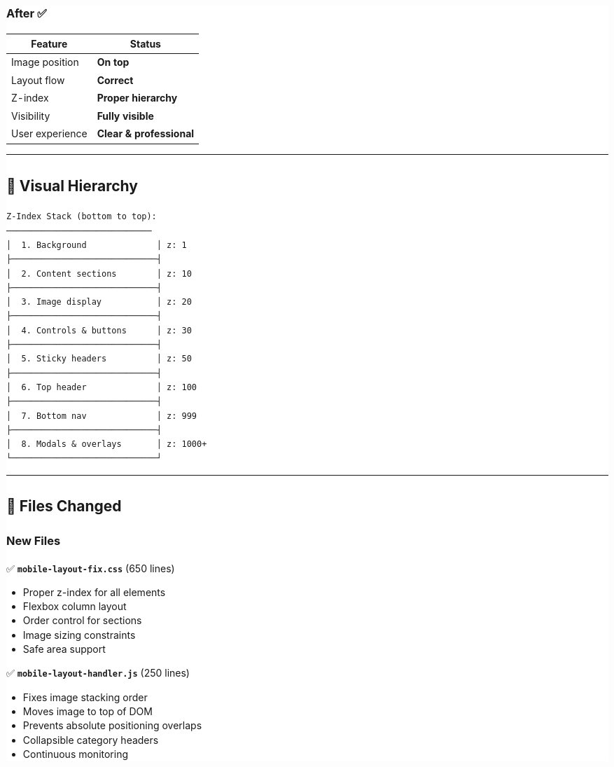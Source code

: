 ### After ✅
| Feature | Status |
|---------|--------|
| Image position | **On top** |
| Layout flow | **Correct** |
| Z-index | **Proper hierarchy** |
| Visibility | **Fully visible** |
| User experience | **Clear & professional** |

---

## 🎨 Visual Hierarchy

```
Z-Index Stack (bottom to top):
─────────────────────────────
│  1. Background              │ z: 1
├─────────────────────────────┤
│  2. Content sections        │ z: 10
├─────────────────────────────┤
│  3. Image display           │ z: 20
├─────────────────────────────┤
│  4. Controls & buttons      │ z: 30
├─────────────────────────────┤
│  5. Sticky headers          │ z: 50
├─────────────────────────────┤
│  6. Top header              │ z: 100
├─────────────────────────────┤
│  7. Bottom nav              │ z: 999
├─────────────────────────────┤
│  8. Modals & overlays       │ z: 1000+
└─────────────────────────────┘
```

---

## 🚀 Files Changed

### New Files
✅ **`mobile-layout-fix.css`** (650 lines)
- Proper z-index for all elements
- Flexbox column layout
- Order control for sections
- Image sizing constraints
- Safe area support

✅ **`mobile-layout-handler.js`** (250 lines)
- Fixes image stacking order
- Moves image to top of DOM
- Prevents absolute positioning overlaps
- Collapsible category headers
- Continuous monitoring

